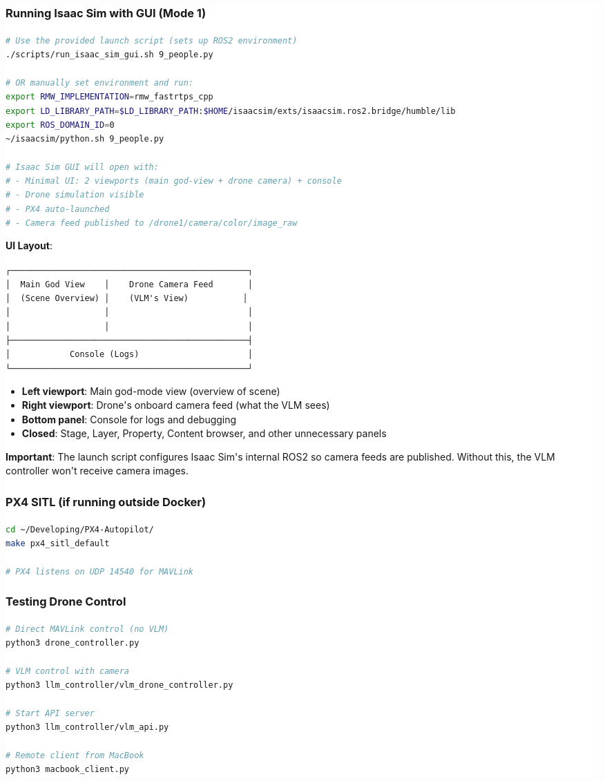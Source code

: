 ### Running Isaac Sim with GUI (Mode 1)
```bash
# Use the provided launch script (sets up ROS2 environment)
./scripts/run_isaac_sim_gui.sh 9_people.py

# OR manually set environment and run:
export RMW_IMPLEMENTATION=rmw_fastrtps_cpp
export LD_LIBRARY_PATH=$LD_LIBRARY_PATH:$HOME/isaacsim/exts/isaacsim.ros2.bridge/humble/lib
export ROS_DOMAIN_ID=0
~/isaacsim/python.sh 9_people.py

# Isaac Sim GUI will open with:
# - Minimal UI: 2 viewports (main god-view + drone camera) + console
# - Drone simulation visible
# - PX4 auto-launched
# - Camera feed published to /drone1/camera/color/image_raw
```

**UI Layout**:
```
┌────────────────────────────────────────────────┐
│  Main God View    │    Drone Camera Feed       │
│  (Scene Overview) │    (VLM's View)           │
│                   │                            │
│                   │                            │
├────────────────────────────────────────────────┤
│            Console (Logs)                      │
└────────────────────────────────────────────────┘
```
- **Left viewport**: Main god-mode view (overview of scene)
- **Right viewport**: Drone's onboard camera feed (what the VLM sees)
- **Bottom panel**: Console for logs and debugging
- **Closed**: Stage, Layer, Property, Content browser, and other unnecessary panels

**Important**: The launch script configures Isaac Sim's internal ROS2 so camera feeds are published. Without this, the VLM controller won't receive camera images.

### PX4 SITL (if running outside Docker)
```bash
cd ~/Developing/PX4-Autopilot/
make px4_sitl_default

# PX4 listens on UDP 14540 for MAVLink
```

### Testing Drone Control
```bash
# Direct MAVLink control (no VLM)
python3 drone_controller.py

# VLM control with camera
python3 llm_controller/vlm_drone_controller.py

# Start API server
python3 llm_controller/vlm_api.py

# Remote client from MacBook
python3 macbook_client.py
```
